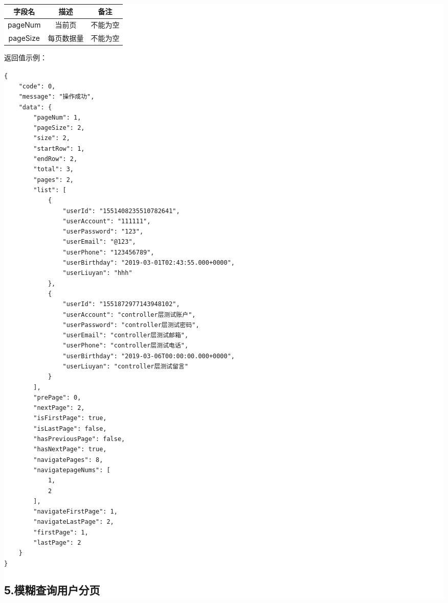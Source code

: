 字段名 | 描述 | 备注
:-----: | :-------: | :-------:
pageNum | 当前页 | 不能为空
pageSize | 每页数据量 | 不能为空

返回值示例：
```
{
    "code": 0,
    "message": "操作成功",
    "data": {
        "pageNum": 1,
        "pageSize": 2,
        "size": 2,
        "startRow": 1,
        "endRow": 2,
        "total": 3,
        "pages": 2,
        "list": [
            {
                "userId": "1551408235510782641",
                "userAccount": "111111",
                "userPassword": "123",
                "userEmail": "@123",
                "userPhone": "123456789",
                "userBirthday": "2019-03-01T02:43:55.000+0000",
                "userLiuyan": "hhh"
            },
            {
                "userId": "1551872977143948102",
                "userAccount": "controller层测试账户",
                "userPassword": "controller层测试密码",
                "userEmail": "controller层测试邮箱",
                "userPhone": "controller层测试电话",
                "userBirthday": "2019-03-06T00:00:00.000+0000",
                "userLiuyan": "controller层测试留言"
            }
        ],
        "prePage": 0,
        "nextPage": 2,
        "isFirstPage": true,
        "isLastPage": false,
        "hasPreviousPage": false,
        "hasNextPage": true,
        "navigatePages": 8,
        "navigatepageNums": [
            1,
            2
        ],
        "navigateFirstPage": 1,
        "navigateLastPage": 2,
        "firstPage": 1,
        "lastPage": 2
    }
}
```
## 5.模糊查询用户分页
